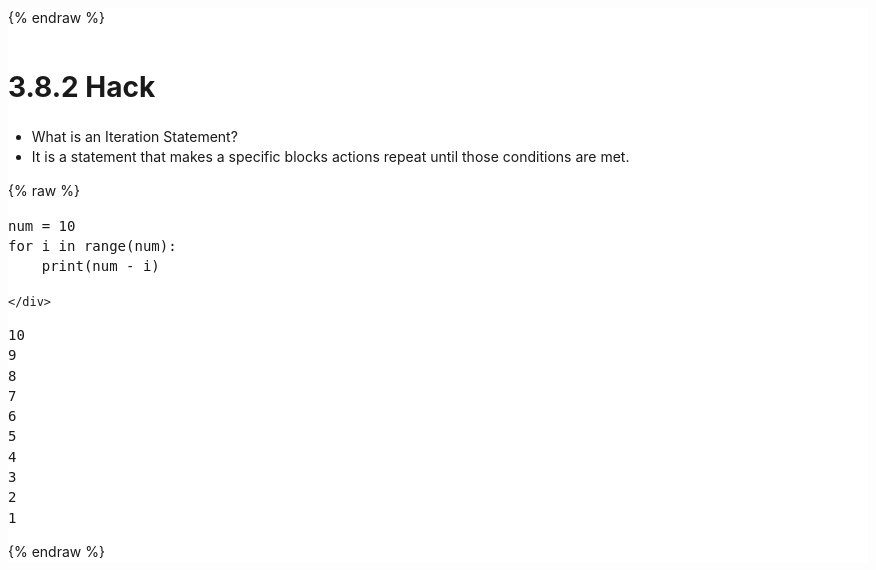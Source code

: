 
</div>
    {% endraw %}

<div class="cell border-box-sizing text_cell rendered"><div class="inner_cell">
<div class="text_cell_render border-box-sizing rendered_html">
<h1 id="3.8.2-Hack">3.8.2 Hack<a class="anchor-link" href="#3.8.2-Hack"> </a></h1>
</div>
</div>
</div>
<div class="cell border-box-sizing text_cell rendered"><div class="inner_cell">
<div class="text_cell_render border-box-sizing rendered_html">
<ul>
<li>What is an Iteration Statement?</li>
<li>It is a statement that makes a specific blocks actions repeat until those conditions are met. </li>
</ul>

</div>
</div>
</div>
    {% raw %}
    
<div class="cell border-box-sizing code_cell rendered">
<div class="input">

<div class="inner_cell">
    <div class="input_area">
<div class=" highlight hl-ipython3"><pre><span></span><span class="n">num</span> <span class="o">=</span> <span class="mi">10</span>
<span class="k">for</span> <span class="n">i</span> <span class="ow">in</span> <span class="nb">range</span><span class="p">(</span><span class="n">num</span><span class="p">):</span>
    <span class="nb">print</span><span class="p">(</span><span class="n">num</span> <span class="o">-</span> <span class="n">i</span><span class="p">)</span>
</pre></div>

    </div>
</div>
</div>

<div class="output_wrapper">
<div class="output">

<div class="output_area">

<div class="output_subarea output_stream output_stdout output_text">
<pre>10
9
8
7
6
5
4
3
2
1
</pre>
</div>
</div>

</div>
</div>

</div>
    {% endraw %}
